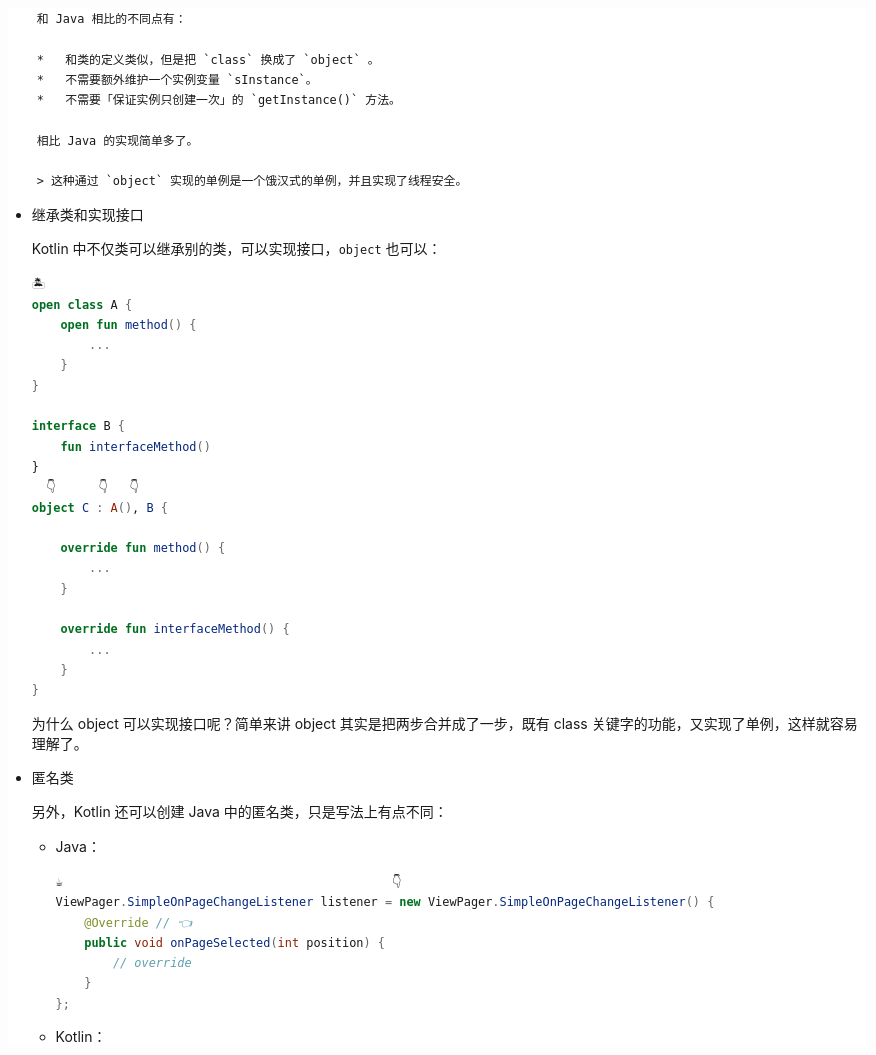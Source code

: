         和 Java 相比的不同点有：
        
        *   和类的定义类似，但是把 `class` 换成了 `object` 。
        *   不需要额外维护一个实例变量 `sInstance`。
        *   不需要「保证实例只创建一次」的 `getInstance()` 方法。
        
        相比 Java 的实现简单多了。
        
        > 这种通过 `object` 实现的单例是一个饿汉式的单例，并且实现了线程安全。
    
*   继承类和实现接口
    
    Kotlin 中不仅类可以继承别的类，可以实现接口，`object` 也可以：
    
    ```kotlin
    🏝️
    open class A {
        open fun method() {
            ...
        }
    }
    
    interface B {
        fun interfaceMethod()
    }
      👇      👇   👇
    object C : A(), B {
    
        override fun method() {
            ...
        }
    
        override fun interfaceMethod() {
            ...
        }
    }
    ```
    
    为什么 object 可以实现接口呢？简单来讲 object 其实是把两步合并成了一步，既有 class 关键字的功能，又实现了单例，这样就容易理解了。
    
*   匿名类
    
    另外，Kotlin 还可以创建 Java 中的匿名类，只是写法上有点不同：
    
    *   Java：
        
        ```java
        ☕️                                              👇 
        ViewPager.SimpleOnPageChangeListener listener = new ViewPager.SimpleOnPageChangeListener() {
            @Override // 👈
            public void onPageSelected(int position) {
                // override
            }
        };
        ```
        
    *   Kotlin：
        